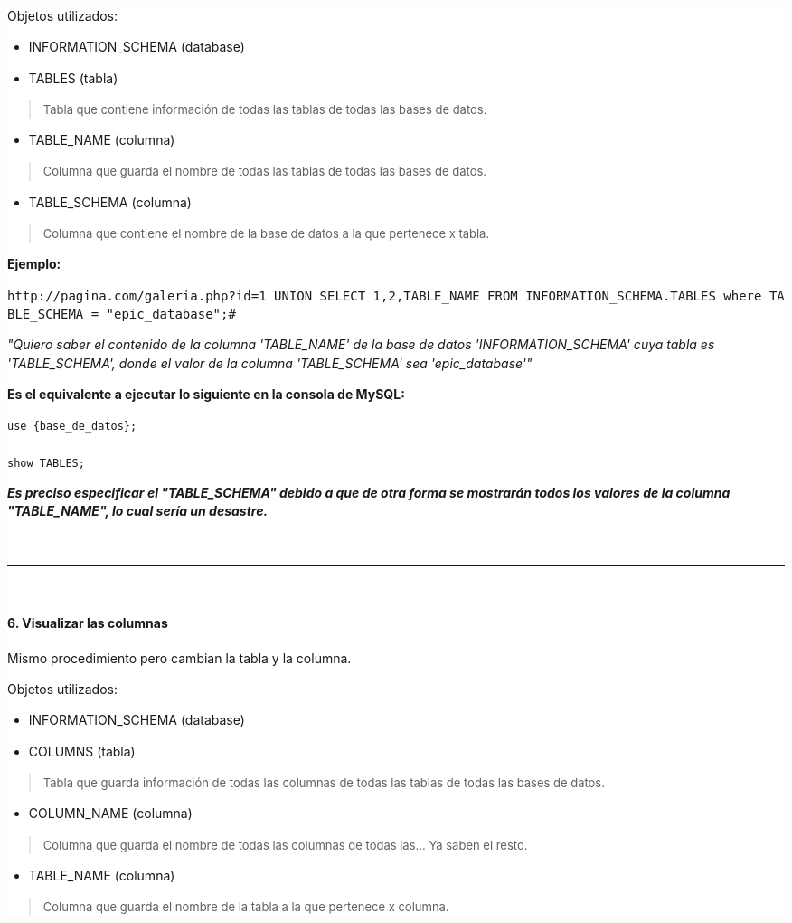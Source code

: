 Objetos utilizados:

* INFORMATION_SCHEMA (database)

* TABLES (tabla)
> <font size="2"> Tabla que contiene información de todas las tablas de todas las bases de datos.</font>

* TABLE_NAME (columna)
> <font size="2"> Columna que guarda el nombre de todas las tablas de todas las bases de datos. </font>

* TABLE_SCHEMA (columna)
> <font size="2"> Columna que contiene el nombre de la base de datos a la que pertenece x tabla. </font>

**Ejemplo:**
<pre>
<a class="ej">http://pagina.com/galeria.php?id=1 <font class="bordo">UNION SELECT 1,2,TABLE_NAME FROM INFORMATION_SCHEMA.TABLES where TABLE_SCHEMA = "epic_database";#</font></a>
</pre>

_"Quiero saber el contenido de la columna 'TABLE_NAME' de la base de datos 'INFORMATION_SCHEMA' cuya tabla es 'TABLE_SCHEMA', donde el valor de la 
columna 'TABLE_SCHEMA' sea 'epic_database'"_

**Es el equivalente a ejecutar lo siguiente en la consola de MySQL:**
```
use {base_de_datos};

show TABLES;
```

***Es preciso especificar el "TABLE_SCHEMA" debido a que de otra forma se mostrarán todos los valores de la columna "TABLE_NAME", lo cual sería un desastre.***

<br>

---

<br>
<h4>6. Visualizar las columnas </h4>
Mismo procedimiento pero cambian la tabla y la columna.

Objetos utilizados:

* INFORMATION_SCHEMA (database)

* COLUMNS (tabla)
> <font size="2"> Tabla que guarda información de todas las columnas de todas las tablas de todas las bases de datos.</font>

* COLUMN_NAME (columna)
> <font size="2"> Columna que guarda el nombre de todas las columnas de todas las... Ya saben el resto. </font>

* TABLE_NAME (columna)
> <font size="2"> Columna que guarda el nombre de la tabla a la que pertenece x columna. </font>
